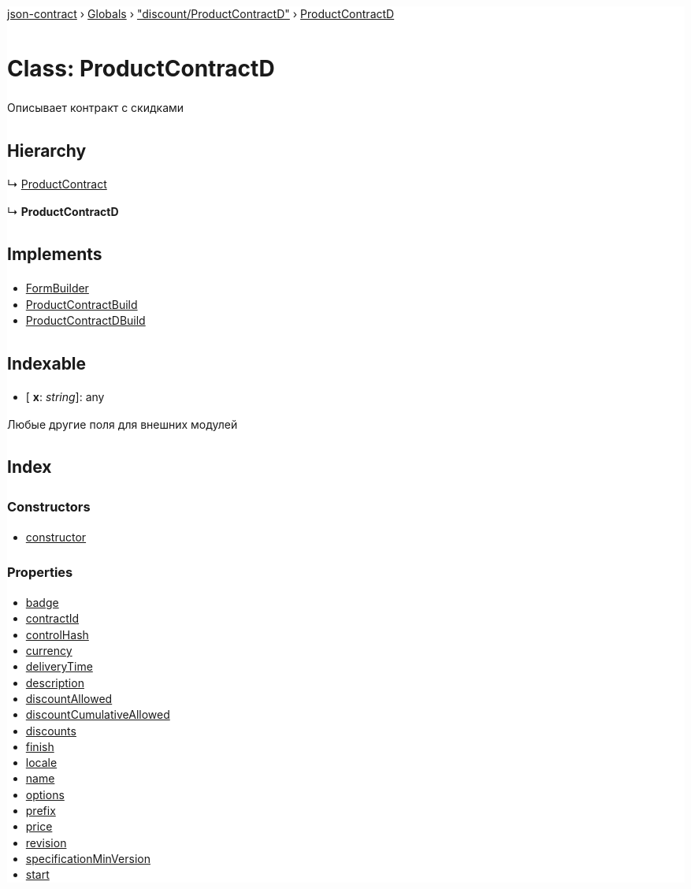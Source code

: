 [json-contract](../README.md) › [Globals](../globals.md) › ["discount/ProductContractD"](../modules/_discount_productcontractd_.md) › [ProductContractD](_discount_productcontractd_.productcontractd.md)

# Class: ProductContractD

Описывает контракт с скидками

## Hierarchy

  ↳ [ProductContract](_core_productcontract_.productcontract.md)

  ↳ **ProductContractD**

## Implements

* [FormBuilder](../interfaces/_core_form_.formbuilder.md)
* [ProductContractBuild](../interfaces/_core_productcontract_.productcontractbuild.md)
* [ProductContractDBuild](../interfaces/_discount_productcontractd_.productcontractdbuild.md)

## Indexable

* \[ **x**: *string*\]: any

Любые другие поля для внешних модулей

## Index

### Constructors

* [constructor](_discount_productcontractd_.productcontractd.md#constructor)

### Properties

* [badge](_discount_productcontractd_.productcontractd.md#badge)
* [contractId](_discount_productcontractd_.productcontractd.md#contractid)
* [controlHash](_discount_productcontractd_.productcontractd.md#controlhash)
* [currency](_discount_productcontractd_.productcontractd.md#currency)
* [deliveryTime](_discount_productcontractd_.productcontractd.md#deliverytime)
* [description](_discount_productcontractd_.productcontractd.md#description)
* [discountAllowed](_discount_productcontractd_.productcontractd.md#discountallowed)
* [discountCumulativeAllowed](_discount_productcontractd_.productcontractd.md#discountcumulativeallowed)
* [discounts](_discount_productcontractd_.productcontractd.md#discounts)
* [finish](_discount_productcontractd_.productcontractd.md#finish)
* [locale](_discount_productcontractd_.productcontractd.md#locale)
* [name](_discount_productcontractd_.productcontractd.md#name)
* [options](_discount_productcontractd_.productcontractd.md#options)
* [prefix](_discount_productcontractd_.productcontractd.md#prefix)
* [price](_discount_productcontractd_.productcontractd.md#price)
* [revision](_discount_productcontractd_.productcontractd.md#revision)
* [specificationMinVersion](_discount_productcontractd_.productcontractd.md#specificationminversion)
* [start](_discount_productcontractd_.productcontractd.md#start)
